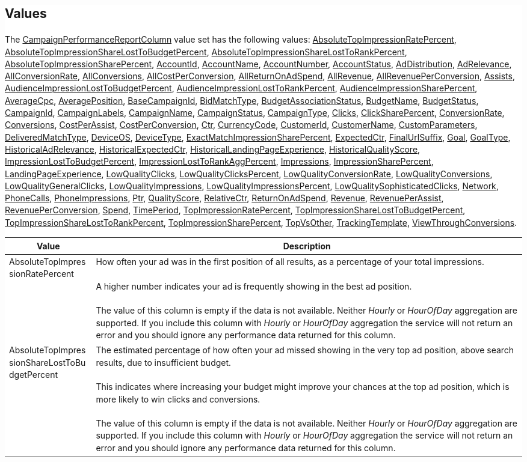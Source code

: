 ```xml
```

## <a name="values"></a>Values

The [CampaignPerformanceReportColumn](campaignperformancereportcolumn.md) value set has the following values: [AbsoluteTopImpressionRatePercent](#absolutetopimpressionratepercent), [AbsoluteTopImpressionShareLostToBudgetPercent](#absolutetopimpressionsharelosttobudgetpercent), [AbsoluteTopImpressionShareLostToRankPercent](#absolutetopimpressionsharelosttorankpercent), [AbsoluteTopImpressionSharePercent](#absolutetopimpressionsharepercent), [AccountId](#accountid), [AccountName](#accountname), [AccountNumber](#accountnumber), [AccountStatus](#accountstatus), [AdDistribution](#addistribution), [AdRelevance](#adrelevance), [AllConversionRate](#allconversionrate), [AllConversions](#allconversions), [AllCostPerConversion](#allcostperconversion), [AllReturnOnAdSpend](#allreturnonadspend), [AllRevenue](#allrevenue), [AllRevenuePerConversion](#allrevenueperconversion), [Assists](#assists), [AudienceImpressionLostToBudgetPercent](#audienceimpressionlosttobudgetpercent), [AudienceImpressionLostToRankPercent](#audienceimpressionlosttorankpercent), [AudienceImpressionSharePercent](#audienceimpressionsharepercent), [AverageCpc](#averagecpc), [AveragePosition](#averageposition), [BaseCampaignId](#basecampaignid), [BidMatchType](#bidmatchtype), [BudgetAssociationStatus](#budgetassociationstatus), [BudgetName](#budgetname), [BudgetStatus](#budgetstatus), [CampaignId](#campaignid), [CampaignLabels](#campaignlabels), [CampaignName](#campaignname), [CampaignStatus](#campaignstatus), [CampaignType](#campaigntype), [Clicks](#clicks), [ClickSharePercent](#clicksharepercent), [ConversionRate](#conversionrate), [Conversions](#conversions), [CostPerAssist](#costperassist), [CostPerConversion](#costperconversion), [Ctr](#ctr), [CurrencyCode](#currencycode), [CustomerId](#customerid), [CustomerName](#customername), [CustomParameters](#customparameters), [DeliveredMatchType](#deliveredmatchtype), [DeviceOS](#deviceos), [DeviceType](#devicetype), [ExactMatchImpressionSharePercent](#exactmatchimpressionsharepercent), [ExpectedCtr](#expectedctr), [FinalUrlSuffix](#finalurlsuffix), [Goal](#goal), [GoalType](#goaltype), [HistoricalAdRelevance](#historicaladrelevance), [HistoricalExpectedCtr](#historicalexpectedctr), [HistoricalLandingPageExperience](#historicallandingpageexperience), [HistoricalQualityScore](#historicalqualityscore), [ImpressionLostToBudgetPercent](#impressionlosttobudgetpercent), [ImpressionLostToRankAggPercent](#impressionlosttorankaggpercent), [Impressions](#impressions), [ImpressionSharePercent](#impressionsharepercent), [LandingPageExperience](#landingpageexperience), [LowQualityClicks](#lowqualityclicks), [LowQualityClicksPercent](#lowqualityclickspercent), [LowQualityConversionRate](#lowqualityconversionrate), [LowQualityConversions](#lowqualityconversions), [LowQualityGeneralClicks](#lowqualitygeneralclicks), [LowQualityImpressions](#lowqualityimpressions), [LowQualityImpressionsPercent](#lowqualityimpressionspercent), [LowQualitySophisticatedClicks](#lowqualitysophisticatedclicks), [Network](#network), [PhoneCalls](#phonecalls), [PhoneImpressions](#phoneimpressions), [Ptr](#ptr), [QualityScore](#qualityscore), [RelativeCtr](#relativectr), [ReturnOnAdSpend](#returnonadspend), [Revenue](#revenue), [RevenuePerAssist](#revenueperassist), [RevenuePerConversion](#revenueperconversion), [Spend](#spend), [TimePeriod](#timeperiod), [TopImpressionRatePercent](#topimpressionratepercent), [TopImpressionShareLostToBudgetPercent](#topimpressionsharelosttobudgetpercent), [TopImpressionShareLostToRankPercent](#topimpressionsharelosttorankpercent), [TopImpressionSharePercent](#topimpressionsharepercent), [TopVsOther](#topvsother), [TrackingTemplate](#trackingtemplate), [ViewThroughConversions](#viewthroughconversions).

|Value|Description|
|-----------|---------------|
|<a name="absolutetopimpressionratepercent"></a>AbsoluteTopImpressionRatePercent|How often your ad was in the first position of all results, as a percentage of your total impressions.<br/><br/>A higher number indicates your ad is frequently showing in the best ad position.<br/><br/>The value of this column is empty if the data is not available. Neither *Hourly* or *HourOfDay* aggregation are supported. If you include this column with *Hourly* or *HourOfDay* aggregation the service will not return an error and you should ignore any performance data returned for this column.|
|<a name="absolutetopimpressionsharelosttobudgetpercent"></a>AbsoluteTopImpressionShareLostToBudgetPercent|The estimated percentage of how often your ad missed showing in the very top ad position, above search results, due to insufficient budget.<br/><br/>This indicates where increasing your budget might improve your chances at the top ad position, which is more likely to win clicks and conversions.<br/><br/>The value of this column is empty if the data is not available. Neither *Hourly* or *HourOfDay* aggregation are supported. If you include this column with *Hourly* or *HourOfDay* aggregation the service will not return an error and you should ignore any performance data returned for this column.|